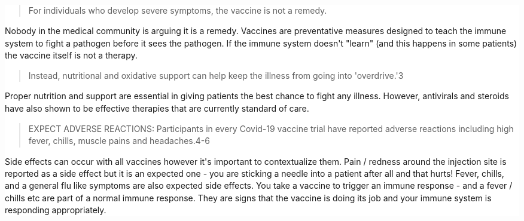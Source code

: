 
> For individuals who develop severe symptoms, the vaccine is not a remedy.

​Nobody in the medical community is arguing it is a remedy.  Vaccines are preventative measures designed to teach the immune system to fight a pathogen before it sees the pathogen.  If the immune system doesn't "learn" (and this happens in some patients) the vaccine itself is not a therapy.  

> Instead, nutritional and oxidative support can help keep the illness from going into 'overdrive.'3

​Proper nutrition and support are essential in giving patients the best chance to fight any illness.  However, antivirals and steroids have also shown to be effective therapies that are currently standard of care.   

> EXPECT ADVERSE REACTIONS: Participants in every Covid-19 vaccine trial have reported adverse reactions including high fever, chills, muscle pains and headaches.4-6

​Side effects can occur with all vaccines however it's important to contextualize them.  Pain / redness around the injection site is reported as a side effect but it is an expected one - you are sticking a needle into a patient after all and that hurts!  Fever, chills, and a general flu like symptoms are also expected side effects.  You take a vaccine to trigger an immune response - and a fever / chills etc are part of a normal immune response.  They are signs that the vaccine is doing its job and your immune system is responding appropriately. 
